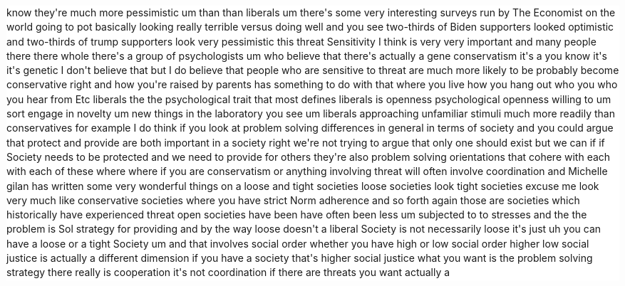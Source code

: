 know they're much more pessimistic um
than than liberals um there's some very
interesting surveys run by The Economist
on the world going to pot basically
looking really terrible versus doing
well and you see two-thirds of Biden
supporters looked optimistic and
two-thirds of trump supporters look very
pessimistic this threat Sensitivity I
think is very very important and many
people there there whole there's a group
of psychologists um who believe that
there's actually a gene conservatism
it's a you know it's it's genetic I
don't believe that but I do believe that
people who are sensitive to threat are
much more likely to be probably become
conservative right and how you're raised
by parents has something to do with that
where you live how you hang out who you
who you hear from Etc liberals the the
psychological trait that most defines
liberals is openness psychological
openness willing to um sort engage in
novelty um new things in the laboratory
you see um liberals approaching
unfamiliar stimuli much more readily
than conservatives for example I do
think if you look at problem solving
differences in general in terms of
society and you could argue that protect
and provide are both important in a
society right we're not trying to argue
that only one should exist but we can if
if Society needs to be protected and we
need to provide for others they're also
problem solving orientations that cohere
with each with each of these where where
if you are conservatism or anything
involving threat will often involve
coordination and Michelle gilan has
written some very wonderful things on a
loose and tight societies loose
societies look tight societies excuse me
look very much like conservative
societies where you have strict Norm
adherence and so forth again those are
societies which historically have
experienced threat open societies have
been have often been less um subjected
to to stresses and the the problem is
Sol strategy for providing and by the
way loose doesn't a liberal Society is
not necessarily loose it's just uh you
can have a loose or a tight
Society um and that involves social
order whether you have high or low
social order higher low social justice
is actually a different dimension if you
have a society that's higher social
justice what you want is the problem
solving strategy there really is
cooperation it's not coordination if
there are threats you want actually a